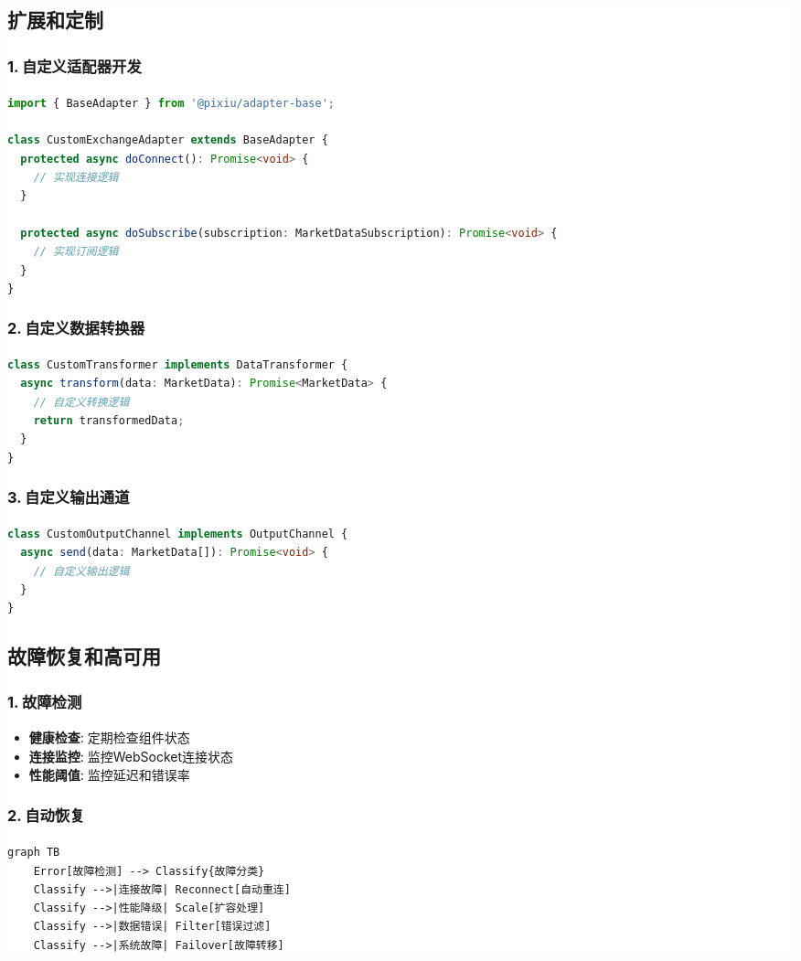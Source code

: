 ## 扩展和定制

### 1. 自定义适配器开发
```typescript
import { BaseAdapter } from '@pixiu/adapter-base';

class CustomExchangeAdapter extends BaseAdapter {
  protected async doConnect(): Promise<void> {
    // 实现连接逻辑
  }
  
  protected async doSubscribe(subscription: MarketDataSubscription): Promise<void> {
    // 实现订阅逻辑
  }
}
```

### 2. 自定义数据转换器
```typescript
class CustomTransformer implements DataTransformer {
  async transform(data: MarketData): Promise<MarketData> {
    // 自定义转换逻辑
    return transformedData;
  }
}
```

### 3. 自定义输出通道
```typescript
class CustomOutputChannel implements OutputChannel {
  async send(data: MarketData[]): Promise<void> {
    // 自定义输出逻辑
  }
}
```

## 故障恢复和高可用

### 1. 故障检测
- **健康检查**: 定期检查组件状态
- **连接监控**: 监控WebSocket连接状态
- **性能阈值**: 监控延迟和错误率

### 2. 自动恢复
```mermaid
graph TB
    Error[故障检测] --> Classify{故障分类}
    Classify -->|连接故障| Reconnect[自动重连]
    Classify -->|性能降级| Scale[扩容处理]  
    Classify -->|数据错误| Filter[错误过滤]
    Classify -->|系统故障| Failover[故障转移]
```
